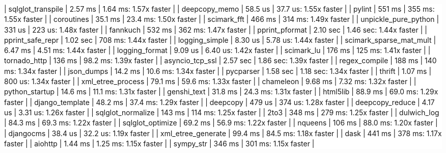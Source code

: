 | sqlglot_transpile        | 2.57 ms                                                | 1.64 ms: 1.57x faster                                                  |
| deepcopy_memo            | 58.5 us                                                | 37.7 us: 1.55x faster                                                  |
| pylint                   | 551 ms                                                 | 355 ms: 1.55x faster                                                   |
| coroutines               | 35.1 ms                                                | 23.4 ms: 1.50x faster                                                  |
| scimark_fft              | 466 ms                                                 | 314 ms: 1.49x faster                                                   |
| unpickle_pure_python     | 331 us                                                 | 223 us: 1.48x faster                                                   |
| fannkuch                 | 532 ms                                                 | 362 ms: 1.47x faster                                                   |
| pprint_pformat           | 2.10 sec                                               | 1.46 sec: 1.44x faster                                                 |
| pprint_safe_repr         | 1.02 sec                                               | 708 ms: 1.44x faster                                                   |
| logging_simple           | 8.30 us                                                | 5.78 us: 1.44x faster                                                  |
| scimark_sparse_mat_mult  | 6.47 ms                                                | 4.51 ms: 1.44x faster                                                  |
| logging_format           | 9.09 us                                                | 6.40 us: 1.42x faster                                                  |
| scimark_lu               | 176 ms                                                 | 125 ms: 1.41x faster                                                   |
| tornado_http             | 136 ms                                                 | 98.2 ms: 1.39x faster                                                  |
| asyncio_tcp_ssl          | 2.57 sec                                               | 1.86 sec: 1.39x faster                                                 |
| regex_compile            | 188 ms                                                 | 140 ms: 1.34x faster                                                   |
| json_dumps               | 14.2 ms                                                | 10.6 ms: 1.34x faster                                                  |
| pycparser                | 1.58 sec                                               | 1.18 sec: 1.34x faster                                                 |
| thrift                   | 1.07 ms                                                | 800 us: 1.34x faster                                                   |
| xml_etree_process        | 79.1 ms                                                | 59.6 ms: 1.33x faster                                                  |
| chameleon                | 9.68 ms                                                | 7.32 ms: 1.32x faster                                                  |
| python_startup           | 14.6 ms                                                | 11.1 ms: 1.31x faster                                                  |
| genshi_text              | 31.8 ms                                                | 24.3 ms: 1.31x faster                                                  |
| html5lib                 | 88.9 ms                                                | 69.0 ms: 1.29x faster                                                  |
| django_template          | 48.2 ms                                                | 37.4 ms: 1.29x faster                                                  |
| deepcopy                 | 479 us                                                 | 374 us: 1.28x faster                                                   |
| deepcopy_reduce          | 4.17 us                                                | 3.31 us: 1.26x faster                                                  |
| sqlglot_normalize        | 143 ms                                                 | 114 ms: 1.25x faster                                                   |
| 2to3                     | 348 ms                                                 | 279 ms: 1.25x faster                                                   |
| dulwich_log              | 84.3 ms                                                | 69.3 ms: 1.22x faster                                                  |
| sqlglot_optimize         | 69.2 ms                                                | 56.9 ms: 1.22x faster                                                  |
| nqueens                  | 106 ms                                                 | 88.0 ms: 1.20x faster                                                  |
| djangocms                | 38.4 us                                                | 32.2 us: 1.19x faster                                                  |
| xml_etree_generate       | 99.4 ms                                                | 84.5 ms: 1.18x faster                                                  |
| dask                     | 441 ms                                                 | 378 ms: 1.17x faster                                                   |
| aiohttp                  | 1.44 ms                                                | 1.25 ms: 1.15x faster                                                  |
| sympy_str                | 346 ms                                                 | 301 ms: 1.15x faster                                                   |